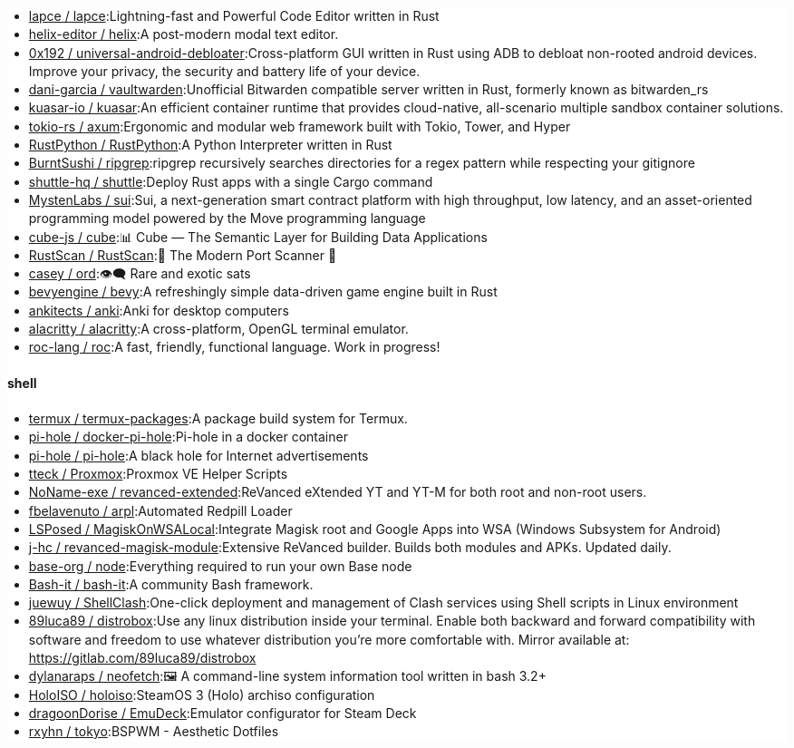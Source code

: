 * [lapce / lapce](https://github.com/lapce/lapce):Lightning-fast and Powerful Code Editor written in Rust
* [helix-editor / helix](https://github.com/helix-editor/helix):A post-modern modal text editor.
* [0x192 / universal-android-debloater](https://github.com/0x192/universal-android-debloater):Cross-platform GUI written in Rust using ADB to debloat non-rooted android devices. Improve your privacy, the security and battery life of your device.
* [dani-garcia / vaultwarden](https://github.com/dani-garcia/vaultwarden):Unofficial Bitwarden compatible server written in Rust, formerly known as bitwarden_rs
* [kuasar-io / kuasar](https://github.com/kuasar-io/kuasar):An efficient container runtime that provides cloud-native, all-scenario multiple sandbox container solutions.
* [tokio-rs / axum](https://github.com/tokio-rs/axum):Ergonomic and modular web framework built with Tokio, Tower, and Hyper
* [RustPython / RustPython](https://github.com/RustPython/RustPython):A Python Interpreter written in Rust
* [BurntSushi / ripgrep](https://github.com/BurntSushi/ripgrep):ripgrep recursively searches directories for a regex pattern while respecting your gitignore
* [shuttle-hq / shuttle](https://github.com/shuttle-hq/shuttle):Deploy Rust apps with a single Cargo command
* [MystenLabs / sui](https://github.com/MystenLabs/sui):Sui, a next-generation smart contract platform with high throughput, low latency, and an asset-oriented programming model powered by the Move programming language
* [cube-js / cube](https://github.com/cube-js/cube):📊
Cube — The Semantic Layer for Building Data Applications
* [RustScan / RustScan](https://github.com/RustScan/RustScan):🤖
The Modern Port Scanner
🤖
* [casey / ord](https://github.com/casey/ord):👁‍🗨
Rare and exotic sats
* [bevyengine / bevy](https://github.com/bevyengine/bevy):A refreshingly simple data-driven game engine built in Rust
* [ankitects / anki](https://github.com/ankitects/anki):Anki for desktop computers
* [alacritty / alacritty](https://github.com/alacritty/alacritty):A cross-platform, OpenGL terminal emulator.
* [roc-lang / roc](https://github.com/roc-lang/roc):A fast, friendly, functional language. Work in progress!

#### shell
* [termux / termux-packages](https://github.com/termux/termux-packages):A package build system for Termux.
* [pi-hole / docker-pi-hole](https://github.com/pi-hole/docker-pi-hole):Pi-hole in a docker container
* [pi-hole / pi-hole](https://github.com/pi-hole/pi-hole):A black hole for Internet advertisements
* [tteck / Proxmox](https://github.com/tteck/Proxmox):Proxmox VE Helper Scripts
* [NoName-exe / revanced-extended](https://github.com/NoName-exe/revanced-extended):ReVanced eXtended YT and YT-M for both root and non-root users.
* [fbelavenuto / arpl](https://github.com/fbelavenuto/arpl):Automated Redpill Loader
* [LSPosed / MagiskOnWSALocal](https://github.com/LSPosed/MagiskOnWSALocal):Integrate Magisk root and Google Apps into WSA (Windows Subsystem for Android)
* [j-hc / revanced-magisk-module](https://github.com/j-hc/revanced-magisk-module):Extensive ReVanced builder. Builds both modules and APKs. Updated daily.
* [base-org / node](https://github.com/base-org/node):Everything required to run your own Base node
* [Bash-it / bash-it](https://github.com/Bash-it/bash-it):A community Bash framework.
* [juewuy / ShellClash](https://github.com/juewuy/ShellClash):One-click deployment and management of Clash services using Shell scripts in Linux environment
* [89luca89 / distrobox](https://github.com/89luca89/distrobox):Use any linux distribution inside your terminal. Enable both backward and forward compatibility with software and freedom to use whatever distribution you’re more comfortable with. Mirror available at: https://gitlab.com/89luca89/distrobox
* [dylanaraps / neofetch](https://github.com/dylanaraps/neofetch):🖼️
A command-line system information tool written in bash 3.2+
* [HoloISO / holoiso](https://github.com/HoloISO/holoiso):SteamOS 3 (Holo) archiso configuration
* [dragoonDorise / EmuDeck](https://github.com/dragoonDorise/EmuDeck):Emulator configurator for Steam Deck
* [rxyhn / tokyo](https://github.com/rxyhn/tokyo):BSPWM - Aesthetic Dotfiles